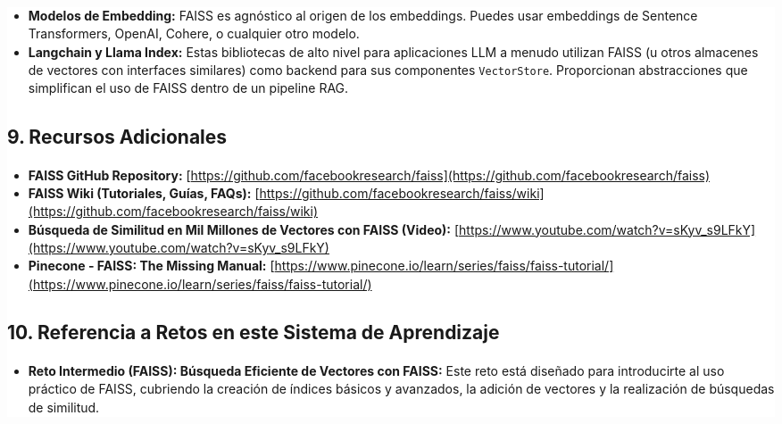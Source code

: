 *   **Modelos de Embedding:** FAISS es agnóstico al origen de los embeddings. Puedes usar embeddings de Sentence Transformers, OpenAI, Cohere, o cualquier otro modelo.
*   **Langchain y Llama Index:** Estas bibliotecas de alto nivel para aplicaciones LLM a menudo utilizan FAISS (u otros almacenes de vectores con interfaces similares) como backend para sus componentes `VectorStore`. Proporcionan abstracciones que simplifican el uso de FAISS dentro de un pipeline RAG.

## 9. Recursos Adicionales

*   **FAISS GitHub Repository:** [https://github.com/facebookresearch/faiss](https://github.com/facebookresearch/faiss)
*   **FAISS Wiki (Tutoriales, Guías, FAQs):** [https://github.com/facebookresearch/faiss/wiki](https://github.com/facebookresearch/faiss/wiki)
*   **Búsqueda de Similitud en Mil Millones de Vectores con FAISS (Video):** [https://www.youtube.com/watch?v=sKyv_s9LFkY](https://www.youtube.com/watch?v=sKyv_s9LFkY)
*   **Pinecone - FAISS: The Missing Manual:** [https://www.pinecone.io/learn/series/faiss/faiss-tutorial/](https://www.pinecone.io/learn/series/faiss/faiss-tutorial/)

## 10. Referencia a Retos en este Sistema de Aprendizaje

*   **Reto Intermedio (FAISS): Búsqueda Eficiente de Vectores con FAISS:** Este reto está diseñado para introducirte al uso práctico de FAISS, cubriendo la creación de índices básicos y avanzados, la adición de vectores y la realización de búsquedas de similitud.

